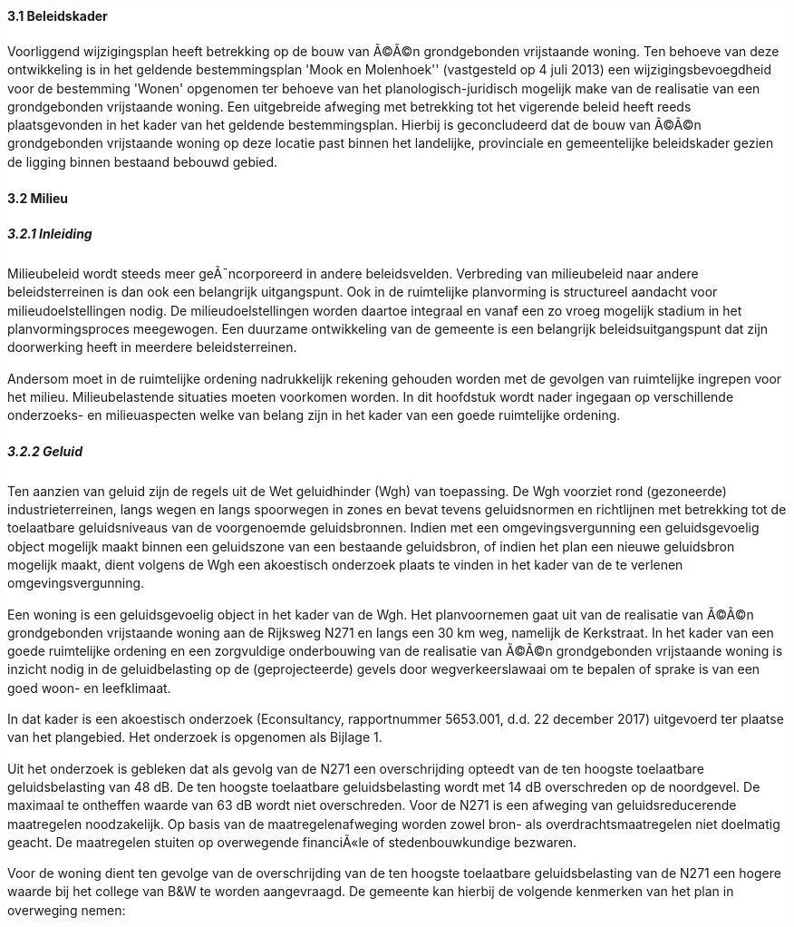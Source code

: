 #### 3\.1 Beleidskader

Voorliggend wijzigingsplan heeft betrekking op de bouw van Ã©Ã©n grondgebonden vrijstaande woning. Ten behoeve van deze ontwikkeling is in het geldende bestemmingsplan 'Mook en Molenhoek'' (vastgesteld op 4 juli 2013\) een wijzigingsbevoegdheid voor de bestemming 'Wonen' opgenomen ter behoeve van het planologisch\-juridisch mogelijk make van de realisatie van een grondgebonden vrijstaande woning. Een uitgebreide afweging met betrekking tot het vigerende beleid heeft reeds plaatsgevonden in het kader van het geldende bestemmingsplan. Hierbij is geconcludeerd dat de bouw van Ã©Ã©n grondgebonden vrijstaande woning op deze locatie past binnen het landelijke, provinciale en gemeentelijke beleidskader gezien de ligging binnen bestaand bebouwd gebied.

#### 3\.2 Milieu

##### 3\.2\.1 Inleiding

Milieubeleid wordt steeds meer geÃ¯ncorporeerd in andere beleidsvelden. Verbreding van milieubeleid naar andere beleidsterreinen is dan ook een belangrijk uitgangspunt. Ook in de ruimtelijke planvorming is structureel aandacht voor milieudoelstellingen nodig. De milieudoelstellingen worden daartoe integraal en vanaf een zo vroeg mogelijk stadium in het planvormingsproces meegewogen. Een duurzame ontwikkeling van de gemeente is een belangrijk beleidsuitgangspunt dat zijn doorwerking heeft in meerdere beleidsterreinen.

Andersom moet in de ruimtelijke ordening nadrukkelijk rekening gehouden worden met de gevolgen van ruimtelijke ingrepen voor het milieu. Milieubelastende situaties moeten voorkomen worden. In dit hoofdstuk wordt nader ingegaan op verschillende onderzoeks\- en milieuaspecten welke van belang zijn in het kader van een goede ruimtelijke ordening.

##### 3\.2\.2 Geluid

Ten aanzien van geluid zijn de regels uit de Wet geluidhinder (Wgh) van toepassing. De Wgh voorziet rond (gezoneerde) industrieterreinen, langs wegen en langs spoorwegen in zones en bevat tevens geluidsnormen en richtlijnen met betrekking tot de toelaatbare geluidsniveaus van de voorgenoemde geluidsbronnen. Indien met een omgevingsvergunning een geluidsgevoelig object mogelijk maakt binnen een geluidszone van een bestaande geluidsbron, of indien het plan een nieuwe geluidsbron mogelijk maakt, dient volgens de Wgh een akoestisch onderzoek plaats te vinden in het kader van de te verlenen omgevingsvergunning.

Een woning is een geluidsgevoelig object in het kader van de Wgh. Het planvoornemen gaat uit van de realisatie van Ã©Ã©n grondgebonden vrijstaande woning aan de Rijksweg N271 en langs een 30 km weg, namelijk de Kerkstraat. In het kader van een goede ruimtelijke ordening en een zorgvuldige onderbouwing van de realisatie van Ã©Ã©n grondgebonden vrijstaande woning is inzicht nodig in de geluidbelasting op de (geprojecteerde) gevels door wegverkeerslawaai om te bepalen of sprake is van een goed woon\- en leefklimaat.

In dat kader is een akoestisch onderzoek (Econsultancy, rapportnummer 5653\.001, d.d. 22 december 2017\) uitgevoerd ter plaatse van het plangebied. Het onderzoek is opgenomen als Bijlage 1.

Uit het onderzoek is gebleken dat als gevolg van de N271 een overschrijding opteedt van de ten hoogste toelaatbare geluidsbelasting van 48 dB. De ten hoogste toelaatbare geluidsbelasting wordt met 14 dB overschreden op de noordgevel. De maximaal te ontheffen waarde van 63 dB wordt niet overschreden. Voor de N271 is een afweging van geluidsreducerende maatregelen noodzakelijk. Op basis van de maatregelenafweging worden zowel bron\- als overdrachtsmaatregelen niet doelmatig geacht. De maatregelen stuiten op overwegende financiÃ«le of stedenbouwkundige bezwaren.

Voor de woning dient ten gevolge van de overschrijding van de ten hoogste toelaatbare geluidsbelasting van de N271 een hogere waarde bij het college van B\&W te worden aangevraagd. De gemeente kan hierbij de volgende kenmerken van het plan in overweging nemen:
